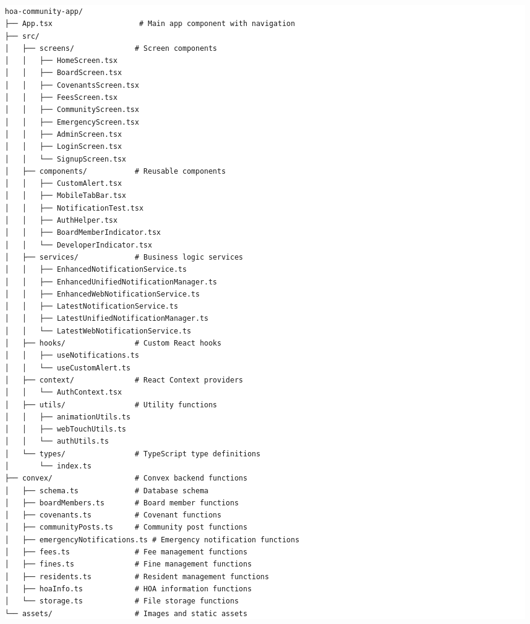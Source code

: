 ```
hoa-community-app/
├── App.tsx                    # Main app component with navigation
├── src/
│   ├── screens/              # Screen components
│   │   ├── HomeScreen.tsx
│   │   ├── BoardScreen.tsx
│   │   ├── CovenantsScreen.tsx
│   │   ├── FeesScreen.tsx
│   │   ├── CommunityScreen.tsx
│   │   ├── EmergencyScreen.tsx
│   │   ├── AdminScreen.tsx
│   │   ├── LoginScreen.tsx
│   │   └── SignupScreen.tsx
│   ├── components/           # Reusable components
│   │   ├── CustomAlert.tsx
│   │   ├── MobileTabBar.tsx
│   │   ├── NotificationTest.tsx
│   │   ├── AuthHelper.tsx
│   │   ├── BoardMemberIndicator.tsx
│   │   └── DeveloperIndicator.tsx
│   ├── services/             # Business logic services
│   │   ├── EnhancedNotificationService.ts
│   │   ├── EnhancedUnifiedNotificationManager.ts
│   │   ├── EnhancedWebNotificationService.ts
│   │   ├── LatestNotificationService.ts
│   │   ├── LatestUnifiedNotificationManager.ts
│   │   └── LatestWebNotificationService.ts
│   ├── hooks/                # Custom React hooks
│   │   ├── useNotifications.ts
│   │   └── useCustomAlert.ts
│   ├── context/              # React Context providers
│   │   └── AuthContext.tsx
│   ├── utils/                # Utility functions
│   │   ├── animationUtils.ts
│   │   ├── webTouchUtils.ts
│   │   └── authUtils.ts
│   └── types/                # TypeScript type definitions
│       └── index.ts
├── convex/                   # Convex backend functions
│   ├── schema.ts             # Database schema
│   ├── boardMembers.ts       # Board member functions
│   ├── covenants.ts          # Covenant functions
│   ├── communityPosts.ts     # Community post functions
│   ├── emergencyNotifications.ts # Emergency notification functions
│   ├── fees.ts               # Fee management functions
│   ├── fines.ts              # Fine management functions
│   ├── residents.ts          # Resident management functions
│   ├── hoaInfo.ts            # HOA information functions
│   └── storage.ts            # File storage functions
└── assets/                   # Images and static assets
```
